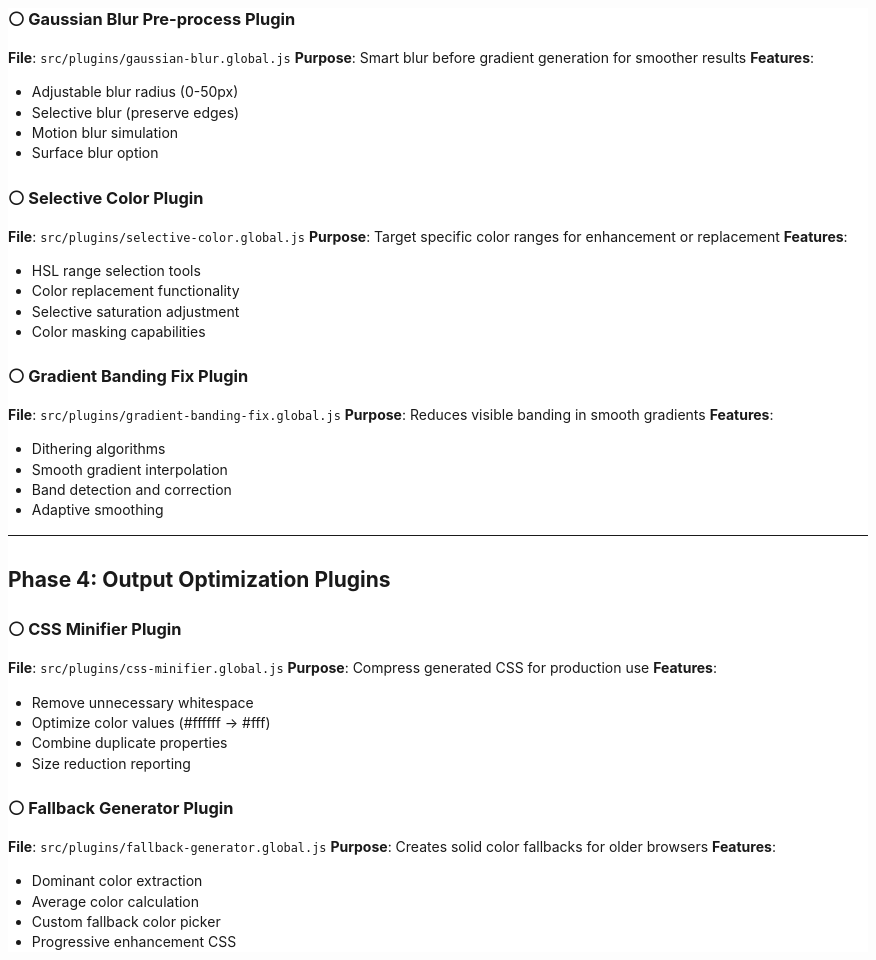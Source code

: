 ### ⚪ Gaussian Blur Pre-process Plugin
**File**: `src/plugins/gaussian-blur.global.js`
**Purpose**: Smart blur before gradient generation for smoother results
**Features**:
- Adjustable blur radius (0-50px)
- Selective blur (preserve edges)
- Motion blur simulation
- Surface blur option

### ⚪ Selective Color Plugin
**File**: `src/plugins/selective-color.global.js`
**Purpose**: Target specific color ranges for enhancement or replacement
**Features**:
- HSL range selection tools
- Color replacement functionality
- Selective saturation adjustment
- Color masking capabilities

### ⚪ Gradient Banding Fix Plugin
**File**: `src/plugins/gradient-banding-fix.global.js`
**Purpose**: Reduces visible banding in smooth gradients
**Features**:
- Dithering algorithms
- Smooth gradient interpolation
- Band detection and correction
- Adaptive smoothing

---

## Phase 4: Output Optimization Plugins

### ⚪ CSS Minifier Plugin
**File**: `src/plugins/css-minifier.global.js`
**Purpose**: Compress generated CSS for production use
**Features**:
- Remove unnecessary whitespace
- Optimize color values (#ffffff → #fff)
- Combine duplicate properties
- Size reduction reporting

### ⚪ Fallback Generator Plugin
**File**: `src/plugins/fallback-generator.global.js`
**Purpose**: Creates solid color fallbacks for older browsers
**Features**:
- Dominant color extraction
- Average color calculation
- Custom fallback color picker
- Progressive enhancement CSS
